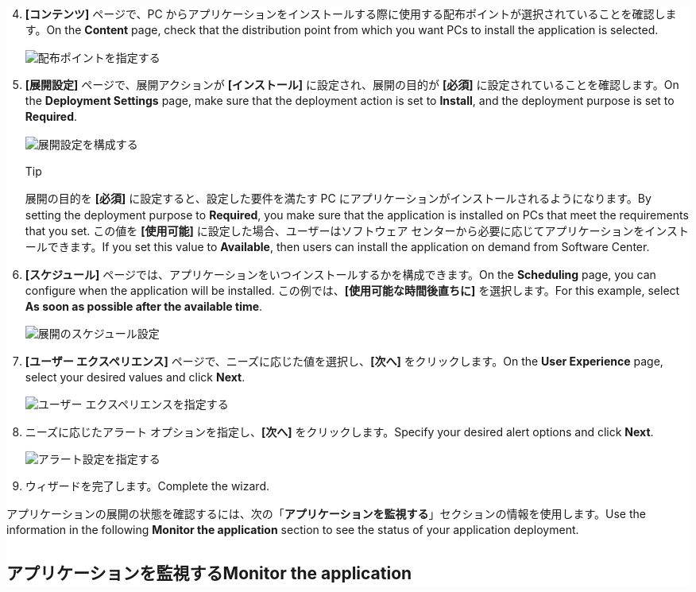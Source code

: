 4. <span data-ttu-id="dbcf3-204">**[コンテンツ]** ページで、PC からアプリケーションをインストールする際に使用する配布ポイントが選択されていることを確認します。</span><span class="sxs-lookup"><span data-stu-id="dbcf3-204">On the **Content** page, check that the distribution point from which you want PCs to install the application is selected.</span></span>

    ![配布ポイントを指定する](./media/edge-ent-deployment-sccm/edge-ent-deploy-app-6.png)

5. <span data-ttu-id="dbcf3-206">**[展開設定]** ページで、展開アクションが **[インストール]** に設定され、展開の目的が **[必須]** に設定されていることを確認します。</span><span class="sxs-lookup"><span data-stu-id="dbcf3-206">On the **Deployment Settings** page, make sure that the deployment action is set to **Install**, and the deployment purpose is set to **Required**.</span></span>

    ![展開設定を構成する](./media/edge-ent-deployment-sccm/edge-ent-deploy-app-8.png)

    >[!TIP]
    ><span data-ttu-id="dbcf3-208">展開の目的を **[必須]** に設定すると、設定した要件を満たす PC にアプリケーションがインストールされるようになります。</span><span class="sxs-lookup"><span data-stu-id="dbcf3-208">By setting the deployment purpose to **Required**, you make sure that the application is installed on PCs that meet the requirements that you set.</span></span> <span data-ttu-id="dbcf3-209">この値を **[使用可能]** に設定した場合、ユーザーはソフトウェア センターから必要に応じてアプリケーションをインストールできます。</span><span class="sxs-lookup"><span data-stu-id="dbcf3-209">If you set this value to **Available**, then users can install the application on demand from Software Center.</span></span>  

6. <span data-ttu-id="dbcf3-210">**[スケジュール]** ページでは、アプリケーションをいつインストールするかを構成できます。</span><span class="sxs-lookup"><span data-stu-id="dbcf3-210">On the **Scheduling** page, you can configure when the application will be installed.</span></span> <span data-ttu-id="dbcf3-211">この例では、**[使用可能な時間後直ちに]** を選択します。</span><span class="sxs-lookup"><span data-stu-id="dbcf3-211">For this example, select **As soon as possible after the available time**.</span></span>

    ![展開のスケジュール設定](./media/edge-ent-deployment-sccm/edge-ent-deploy-app-9.png)

7. <span data-ttu-id="dbcf3-213">**[ユーザー エクスペリエンス]** ページで、ニーズに応じた値を選択し、**[次へ]** をクリックします。</span><span class="sxs-lookup"><span data-stu-id="dbcf3-213">On the **User Experience** page, select your desired values and click **Next**.</span></span>

    ![ユーザー エクスペリエンスを指定する](./media/edge-ent-deployment-sccm/edge-ent-deploy-app-10.png)

8. <span data-ttu-id="dbcf3-215">ニーズに応じたアラート オプションを指定し、**[次へ]** をクリックします。</span><span class="sxs-lookup"><span data-stu-id="dbcf3-215">Specify your desired alert options and click **Next**.</span></span>

    ![アラート設定を指定する](./media/edge-ent-deployment-sccm/edge-ent-deploy-app-11.png)

9. <span data-ttu-id="dbcf3-217">ウィザードを完了します。</span><span class="sxs-lookup"><span data-stu-id="dbcf3-217">Complete the wizard.</span></span>

<span data-ttu-id="dbcf3-218">アプリケーションの展開の状態を確認するには、次の「**アプリケーションを監視する**」セクションの情報を使用します。</span><span class="sxs-lookup"><span data-stu-id="dbcf3-218">Use the information in the following **Monitor the application** section to see the status of your application deployment.</span></span>  

## <a name="monitor-the-application"></a><span data-ttu-id="dbcf3-219">アプリケーションを監視する</span><span class="sxs-lookup"><span data-stu-id="dbcf3-219">Monitor the application</span></span>

